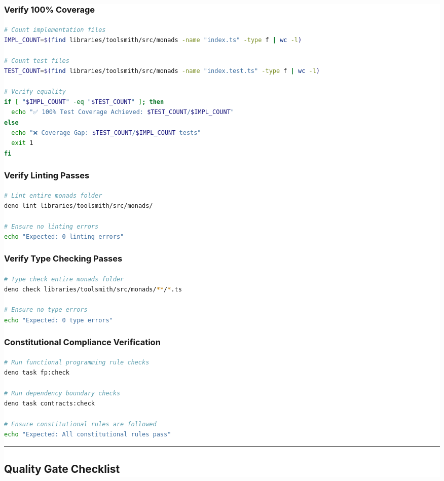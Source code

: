### Verify 100% Coverage

```bash
# Count implementation files
IMPL_COUNT=$(find libraries/toolsmith/src/monads -name "index.ts" -type f | wc -l)

# Count test files
TEST_COUNT=$(find libraries/toolsmith/src/monads -name "index.test.ts" -type f | wc -l)

# Verify equality
if [ "$IMPL_COUNT" -eq "$TEST_COUNT" ]; then
  echo "✅ 100% Test Coverage Achieved: $TEST_COUNT/$IMPL_COUNT"
else
  echo "❌ Coverage Gap: $TEST_COUNT/$IMPL_COUNT tests"
  exit 1
fi
```

### Verify Linting Passes

```bash
# Lint entire monads folder
deno lint libraries/toolsmith/src/monads/

# Ensure no linting errors
echo "Expected: 0 linting errors"
```

### Verify Type Checking Passes

```bash
# Type check entire monads folder
deno check libraries/toolsmith/src/monads/**/*.ts

# Ensure no type errors
echo "Expected: 0 type errors"
```

### Constitutional Compliance Verification

```bash
# Run functional programming rule checks
deno task fp:check

# Run dependency boundary checks
deno task contracts:check

# Ensure constitutional rules are followed
echo "Expected: All constitutional rules pass"
```

---

## Quality Gate Checklist
